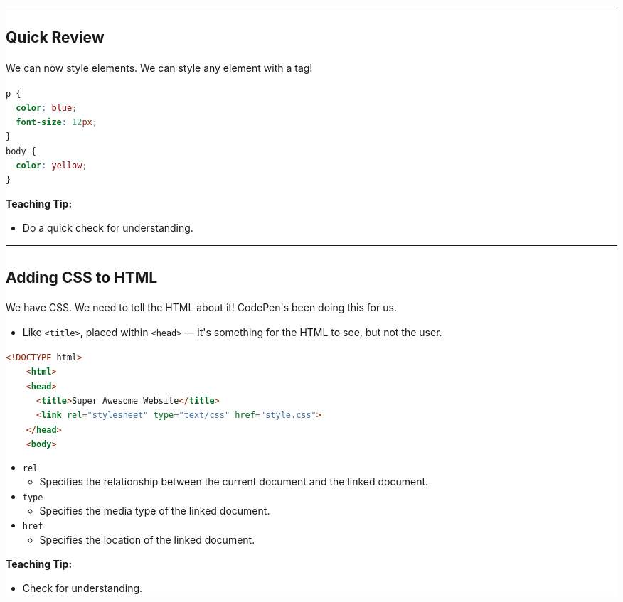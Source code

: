 </aside>

---

## Quick Review

We can now style elements. We can style any element with a tag!

```css
p {
  color: blue;
  font-size: 12px;
}
body {
  color: yellow;
}
```

<aside class="notes">

**Teaching Tip:**

- Do a quick check for understanding.

</aside>


---

## Adding CSS to HTML

We have CSS. We need to tell the HTML about it! CodePen's been doing this for us.

- Like `<title>`, placed within `<head>` — it's something for the HTML to see, but not the user.

```html
<!DOCTYPE html>
	<html>
	<head>
	  <title>Super Awesome Website</title>
 	  <link rel="stylesheet" type="text/css" href="style.css">
	</head>
	<body>
```
- `rel`
    - Specifies the relationship between the current document and the linked document.
- `type`
    - Specifies the media type of the linked document.
- `href`
    - Specifies the location of the linked document.

<aside class="notes">

**Teaching Tip:**

- Check for understanding.

